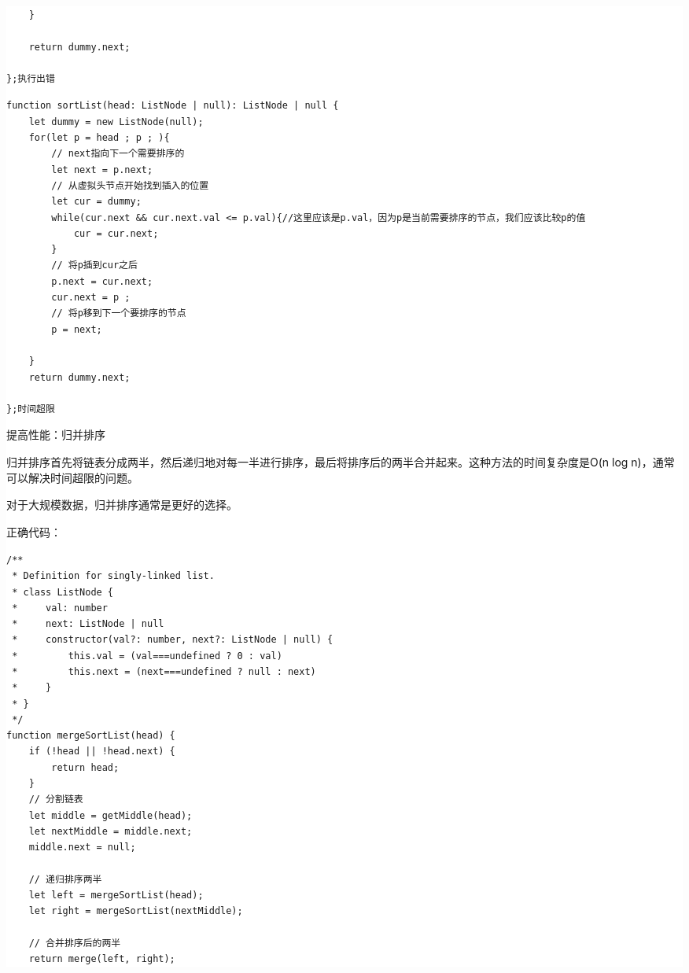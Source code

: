 ```
    }

    return dummy.next;

};执行出错

```

```
function sortList(head: ListNode | null): ListNode | null {
    let dummy = new ListNode(null);
    for(let p = head ; p ; ){
        // next指向下一个需要排序的
        let next = p.next;
        // 从虚拟头节点开始找到插入的位置
        let cur = dummy;
        while(cur.next && cur.next.val <= p.val){//这里应该是p.val，因为p是当前需要排序的节点，我们应该比较p的值
            cur = cur.next;
        }
        // 将p插到cur之后
        p.next = cur.next;
        cur.next = p ;
        // 将p移到下一个要排序的节点
        p = next;

    }
    return dummy.next;

};时间超限
```

提高性能：归并排序

归并排序首先将链表分成两半，然后递归地对每一半进行排序，最后将排序后的两半合并起来。这种方法的时间复杂度是O(n log n)，通常可以解决时间超限的问题。

对于大规模数据，归并排序通常是更好的选择。

正确代码：

```
/**
 * Definition for singly-linked list.
 * class ListNode {
 *     val: number
 *     next: ListNode | null
 *     constructor(val?: number, next?: ListNode | null) {
 *         this.val = (val===undefined ? 0 : val)
 *         this.next = (next===undefined ? null : next)
 *     }
 * }
 */
function mergeSortList(head) {
    if (!head || !head.next) {
        return head;
    }
    // 分割链表
    let middle = getMiddle(head);
    let nextMiddle = middle.next;
    middle.next = null;

    // 递归排序两半
    let left = mergeSortList(head);
    let right = mergeSortList(nextMiddle);

    // 合并排序后的两半
    return merge(left, right);
```